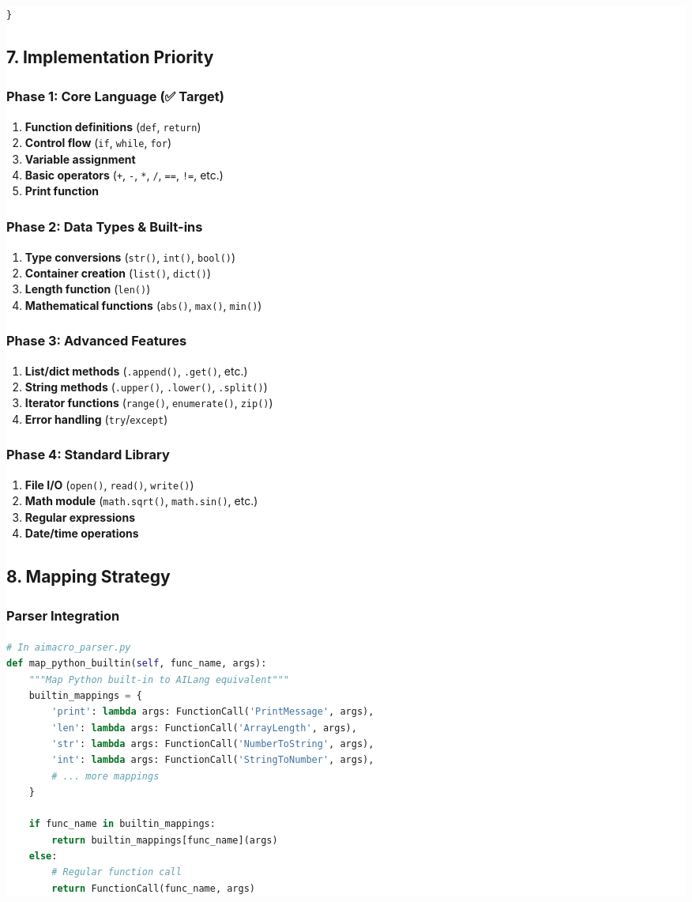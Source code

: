 ```ailang
}
```

## 7. Implementation Priority

### Phase 1: Core Language (✅ Target)
1. **Function definitions** (`def`, `return`)
2. **Control flow** (`if`, `while`, `for`)
3. **Variable assignment**
4. **Basic operators** (`+`, `-`, `*`, `/`, `==`, `!=`, etc.)
5. **Print function**

### Phase 2: Data Types & Built-ins
1. **Type conversions** (`str()`, `int()`, `bool()`)
2. **Container creation** (`list()`, `dict()`)
3. **Length function** (`len()`)
4. **Mathematical functions** (`abs()`, `max()`, `min()`)

### Phase 3: Advanced Features
1. **List/dict methods** (`.append()`, `.get()`, etc.)
2. **String methods** (`.upper()`, `.lower()`, `.split()`)
3. **Iterator functions** (`range()`, `enumerate()`, `zip()`)
4. **Error handling** (`try`/`except`)

### Phase 4: Standard Library
1. **File I/O** (`open()`, `read()`, `write()`)
2. **Math module** (`math.sqrt()`, `math.sin()`, etc.)
3. **Regular expressions**
4. **Date/time operations**

## 8. Mapping Strategy

### Parser Integration
```python
# In aimacro_parser.py
def map_python_builtin(self, func_name, args):
    """Map Python built-in to AILang equivalent"""
    builtin_mappings = {
        'print': lambda args: FunctionCall('PrintMessage', args),
        'len': lambda args: FunctionCall('ArrayLength', args),
        'str': lambda args: FunctionCall('NumberToString', args),
        'int': lambda args: FunctionCall('StringToNumber', args),
        # ... more mappings
    }
    
    if func_name in builtin_mappings:
        return builtin_mappings[func_name](args)
    else:
        # Regular function call
        return FunctionCall(func_name, args)
```

